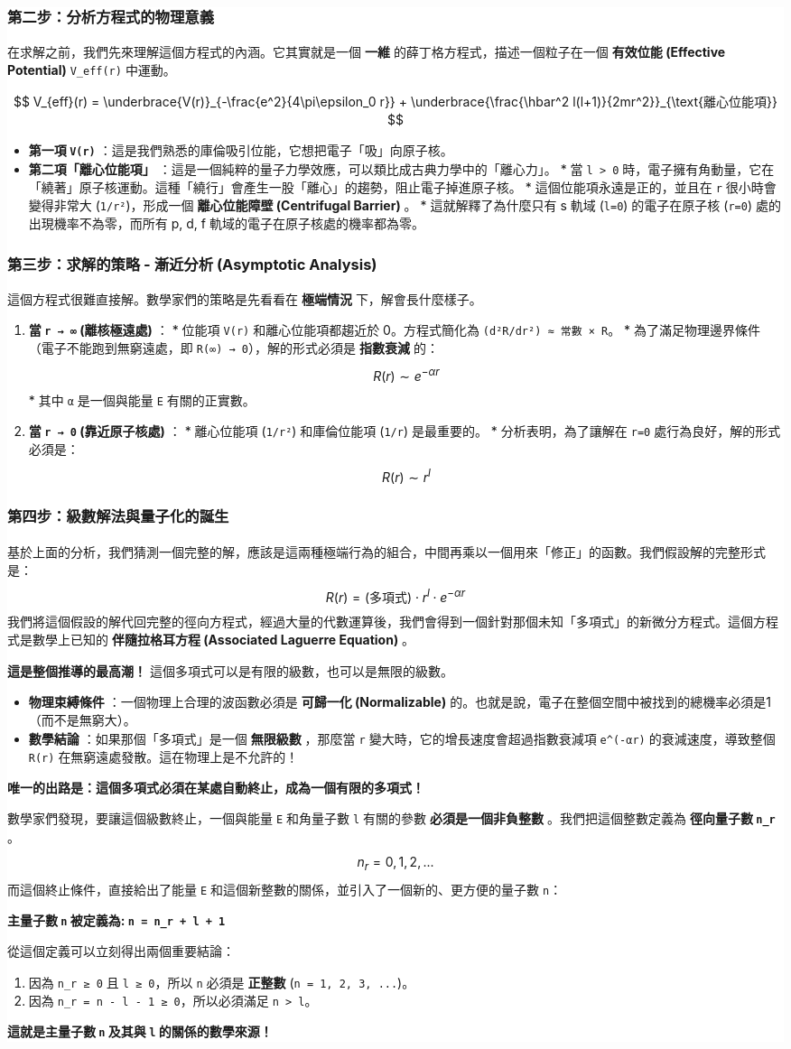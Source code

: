 ### 第二步：分析方程式的物理意義

在求解之前，我們先來理解這個方程式的內涵。它其實就是一個 **一維** 的薛丁格方程式，描述一個粒子在一個 **有效位能 (Effective Potential)**  `V_eff(r)` 中運動。

$$ V_{eff}(r) = \underbrace{V(r)}_{-\frac{e^2}{4\pi\epsilon_0 r}} + \underbrace{\frac{\hbar^2 l(l+1)}{2mr^2}}_{\text{離心位能項}} $$

*    **第一項 `V(r)`** ：這是我們熟悉的庫倫吸引位能，它想把電子「吸」向原子核。
*    **第二項「離心位能項」** ：這是一個純粹的量子力學效應，可以類比成古典力學中的「離心力」。
    *   當 `l > 0` 時，電子擁有角動量，它在「繞著」原子核運動。這種「繞行」會產生一股「離心」的趨勢，阻止電子掉進原子核。
    *   這個位能項永遠是正的，並且在 `r` 很小時會變得非常大 (`1/r²`)，形成一個 **離心位能障壁 (Centrifugal Barrier)** 。
    *   這就解釋了為什麼只有 s 軌域 (`l=0`) 的電子在原子核 (`r=0`) 處的出現機率不為零，而所有 p, d, f 軌域的電子在原子核處的機率都為零。

### 第三步：求解的策略 - 漸近分析 (Asymptotic Analysis)

這個方程式很難直接解。數學家們的策略是先看看在 **極端情況** 下，解會長什麼樣子。

1.   **當 `r → ∞` (離核極遠處)** ：
    *   位能項 `V(r)` 和離心位能項都趨近於 0。方程式簡化為 `(d²R/dr²) ≈ 常數 × R`。
    *   為了滿足物理邊界條件（電子不能跑到無窮遠處，即 `R(∞) → 0`），解的形式必須是 **指數衰減** 的：
        $$ R(r) \sim e^{-\alpha r} $$
    *   其中 `α` 是一個與能量 `E` 有關的正實數。

2.   **當 `r → 0` (靠近原子核處)** ：
    *   離心位能項 (`1/r²`) 和庫倫位能項 (`1/r`) 是最重要的。
    *   分析表明，為了讓解在 `r=0` 處行為良好，解的形式必須是：
        $$ R(r) \sim r^l $$

### 第四步：級數解法與量子化的誕生

基於上面的分析，我們猜測一個完整的解，應該是這兩種極端行為的組合，中間再乘以一個用來「修正」的函數。我們假設解的完整形式是：
$$ R(r) = (\text{多項式}) \cdot r^l \cdot e^{-\alpha r} $$
我們將這個假設的解代回完整的徑向方程式，經過大量的代數運算後，我們會得到一個針對那個未知「多項式」的新微分方程式。這個方程式是數學上已知的 **伴隨拉格耳方程 (Associated Laguerre Equation)** 。

 **這是整個推導的最高潮！** 
這個多項式可以是有限的級數，也可以是無限的級數。

*    **物理束縛條件** ：一個物理上合理的波函數必須是 **可歸一化 (Normalizable)**  的。也就是說，電子在整個空間中被找到的總機率必須是1（而不是無窮大）。
*    **數學結論** ：如果那個「多項式」是一個 **無限級數** ，那麼當 `r` 變大時，它的增長速度會超過指數衰減項 `e^(-αr)` 的衰減速度，導致整個 `R(r)` 在無窮遠處發散。這在物理上是不允許的！

 **唯一的出路是：這個多項式必須在某處自動終止，成為一個有限的多項式！** 

數學家們發現，要讓這個級數終止，一個與能量 `E` 和角量子數 `l` 有關的參數 **必須是一個非負整數** 。我們把這個整數定義為 **徑向量子數 `n_r`** 。
$$ n_r = 0, 1, 2, ... $$
而這個終止條件，直接給出了能量 `E` 和這個新整數的關係，並引入了一個新的、更方便的量子數 `n`：

 **主量子數 `n` 被定義為:  `n = n_r + l + 1`** 

從這個定義可以立刻得出兩個重要結論：
1.  因為 `n_r ≥ 0` 且 `l ≥ 0`，所以 `n` 必須是 **正整數**  (`n = 1, 2, 3, ...`)。
2.  因為 `n_r = n - l - 1 ≥ 0`，所以必須滿足 `n > l`。

 **這就是主量子數 `n` 及其與 `l` 的關係的數學來源！** 
